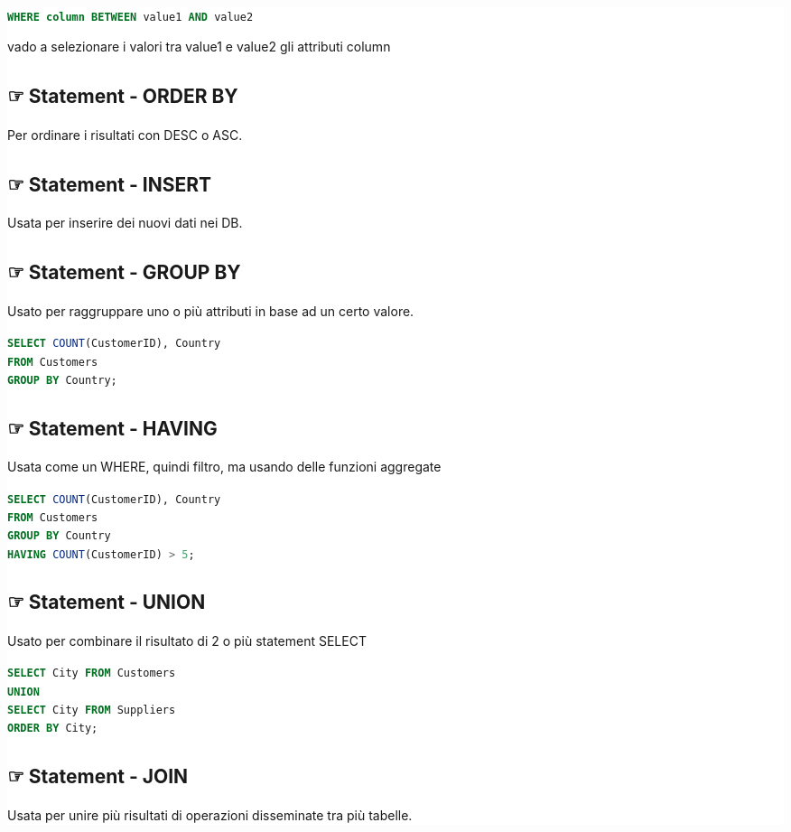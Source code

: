 ```sql
WHERE column BETWEEN value1 AND value2
```

vado a selezionare i valori tra value1 e value2 gli attributi column


## ☞  Statement - ORDER BY

Per ordinare i risultati con DESC o ASC.


## ☞  Statement - INSERT

Usata per inserire dei nuovi dati nei DB. 


## ☞  Statement - GROUP BY

Usato per raggruppare uno o più attributi in base ad un certo valore.

```sql
SELECT COUNT(CustomerID), Country
FROM Customers
GROUP BY Country;
```


## ☞  Statement - HAVING

Usata come un WHERE, quindi filtro, ma usando delle funzioni aggregate

```sql
SELECT COUNT(CustomerID), Country
FROM Customers
GROUP BY Country
HAVING COUNT(CustomerID) > 5;
```


## ☞  Statement - UNION

Usato per combinare il risultato di 2 o più statement SELECT

```sql
SELECT City FROM Customers
UNION
SELECT City FROM Suppliers
ORDER BY City;
```


## ☞  Statement - JOIN

Usata per unire più risultati di operazioni disseminate tra più tabelle.
